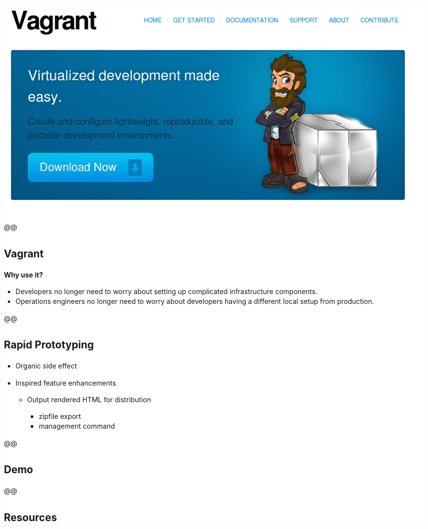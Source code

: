 ![Vagrant](./static/vagrant.png)

@@

## Vagrant

**Why use it?**

- Developers no longer need to worry about setting up complicated infrastructure components.
- Operations engineers no longer need to worry about developers having a different local setup from production.

@@

## Rapid Prototyping

- Organic side effect
- Inspired feature enhancements

  - Output rendered HTML for distribution

    - zipfile export
    - management command

@@

## Demo

@@

## Resources
